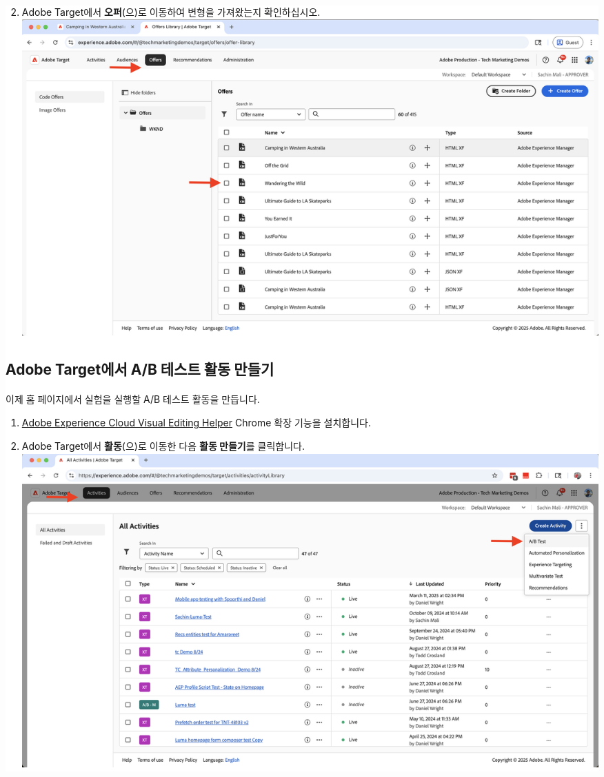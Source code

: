 2. Adobe Target에서 **오퍼**(으)로 이동하여 변형을 가져왔는지 확인하십시오.\
   ![Adobe Target의 오퍼](../assets/use-cases/experiment/offers-in-adobe-target.png)

## Adobe Target에서 A/B 테스트 활동 만들기

이제 홈 페이지에서 실험을 실행할 A/B 테스트 활동을 만듭니다.

1. [Adobe Experience Cloud Visual Editing Helper](https://chromewebstore.google.com/detail/adobe-experience-cloud-vi/kgmjjkfjacffaebgpkpcllakjifppnca) Chrome 확장 기능을 설치합니다.

1. Adobe Target에서 **활동**(으)로 이동한 다음 **활동 만들기**&#x200B;를 클릭합니다.\
   ![활동 만들기](../assets/use-cases/experiment/create-activity.png)

